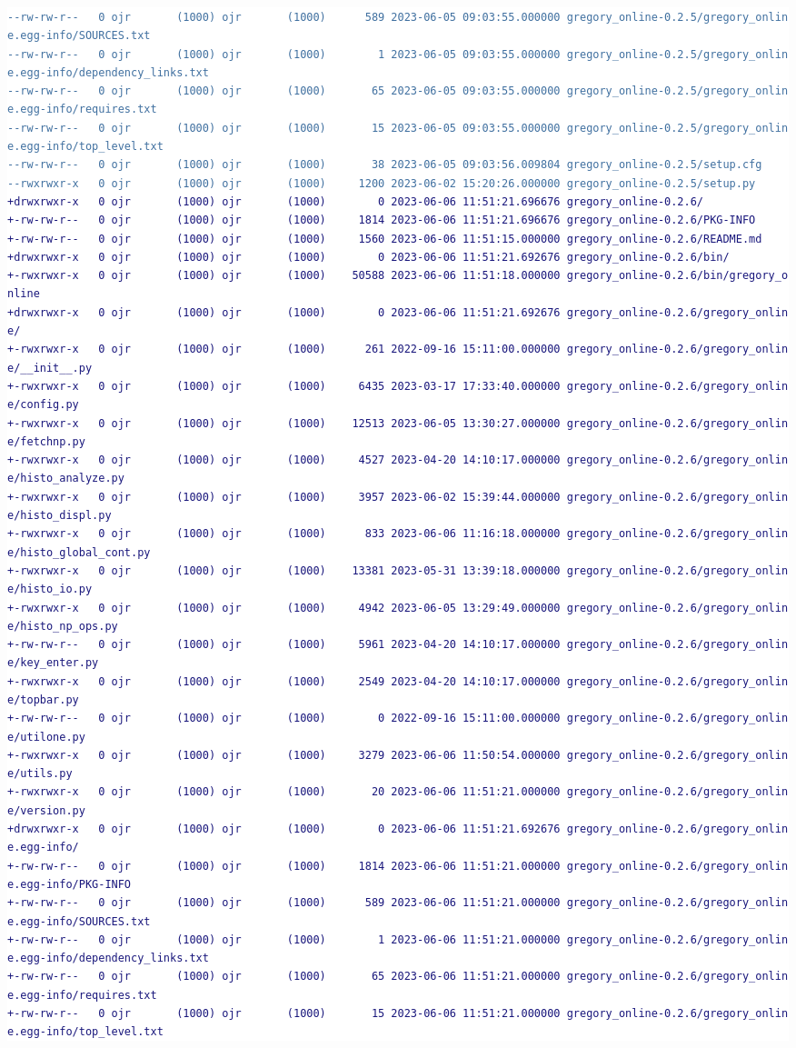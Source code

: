 ```diff
--rw-rw-r--   0 ojr       (1000) ojr       (1000)      589 2023-06-05 09:03:55.000000 gregory_online-0.2.5/gregory_online.egg-info/SOURCES.txt
--rw-rw-r--   0 ojr       (1000) ojr       (1000)        1 2023-06-05 09:03:55.000000 gregory_online-0.2.5/gregory_online.egg-info/dependency_links.txt
--rw-rw-r--   0 ojr       (1000) ojr       (1000)       65 2023-06-05 09:03:55.000000 gregory_online-0.2.5/gregory_online.egg-info/requires.txt
--rw-rw-r--   0 ojr       (1000) ojr       (1000)       15 2023-06-05 09:03:55.000000 gregory_online-0.2.5/gregory_online.egg-info/top_level.txt
--rw-rw-r--   0 ojr       (1000) ojr       (1000)       38 2023-06-05 09:03:56.009804 gregory_online-0.2.5/setup.cfg
--rwxrwxr-x   0 ojr       (1000) ojr       (1000)     1200 2023-06-02 15:20:26.000000 gregory_online-0.2.5/setup.py
+drwxrwxr-x   0 ojr       (1000) ojr       (1000)        0 2023-06-06 11:51:21.696676 gregory_online-0.2.6/
+-rw-rw-r--   0 ojr       (1000) ojr       (1000)     1814 2023-06-06 11:51:21.696676 gregory_online-0.2.6/PKG-INFO
+-rw-rw-r--   0 ojr       (1000) ojr       (1000)     1560 2023-06-06 11:51:15.000000 gregory_online-0.2.6/README.md
+drwxrwxr-x   0 ojr       (1000) ojr       (1000)        0 2023-06-06 11:51:21.692676 gregory_online-0.2.6/bin/
+-rwxrwxr-x   0 ojr       (1000) ojr       (1000)    50588 2023-06-06 11:51:18.000000 gregory_online-0.2.6/bin/gregory_online
+drwxrwxr-x   0 ojr       (1000) ojr       (1000)        0 2023-06-06 11:51:21.692676 gregory_online-0.2.6/gregory_online/
+-rwxrwxr-x   0 ojr       (1000) ojr       (1000)      261 2022-09-16 15:11:00.000000 gregory_online-0.2.6/gregory_online/__init__.py
+-rwxrwxr-x   0 ojr       (1000) ojr       (1000)     6435 2023-03-17 17:33:40.000000 gregory_online-0.2.6/gregory_online/config.py
+-rwxrwxr-x   0 ojr       (1000) ojr       (1000)    12513 2023-06-05 13:30:27.000000 gregory_online-0.2.6/gregory_online/fetchnp.py
+-rwxrwxr-x   0 ojr       (1000) ojr       (1000)     4527 2023-04-20 14:10:17.000000 gregory_online-0.2.6/gregory_online/histo_analyze.py
+-rwxrwxr-x   0 ojr       (1000) ojr       (1000)     3957 2023-06-02 15:39:44.000000 gregory_online-0.2.6/gregory_online/histo_displ.py
+-rwxrwxr-x   0 ojr       (1000) ojr       (1000)      833 2023-06-06 11:16:18.000000 gregory_online-0.2.6/gregory_online/histo_global_cont.py
+-rwxrwxr-x   0 ojr       (1000) ojr       (1000)    13381 2023-05-31 13:39:18.000000 gregory_online-0.2.6/gregory_online/histo_io.py
+-rwxrwxr-x   0 ojr       (1000) ojr       (1000)     4942 2023-06-05 13:29:49.000000 gregory_online-0.2.6/gregory_online/histo_np_ops.py
+-rw-rw-r--   0 ojr       (1000) ojr       (1000)     5961 2023-04-20 14:10:17.000000 gregory_online-0.2.6/gregory_online/key_enter.py
+-rwxrwxr-x   0 ojr       (1000) ojr       (1000)     2549 2023-04-20 14:10:17.000000 gregory_online-0.2.6/gregory_online/topbar.py
+-rw-rw-r--   0 ojr       (1000) ojr       (1000)        0 2022-09-16 15:11:00.000000 gregory_online-0.2.6/gregory_online/utilone.py
+-rwxrwxr-x   0 ojr       (1000) ojr       (1000)     3279 2023-06-06 11:50:54.000000 gregory_online-0.2.6/gregory_online/utils.py
+-rwxrwxr-x   0 ojr       (1000) ojr       (1000)       20 2023-06-06 11:51:21.000000 gregory_online-0.2.6/gregory_online/version.py
+drwxrwxr-x   0 ojr       (1000) ojr       (1000)        0 2023-06-06 11:51:21.692676 gregory_online-0.2.6/gregory_online.egg-info/
+-rw-rw-r--   0 ojr       (1000) ojr       (1000)     1814 2023-06-06 11:51:21.000000 gregory_online-0.2.6/gregory_online.egg-info/PKG-INFO
+-rw-rw-r--   0 ojr       (1000) ojr       (1000)      589 2023-06-06 11:51:21.000000 gregory_online-0.2.6/gregory_online.egg-info/SOURCES.txt
+-rw-rw-r--   0 ojr       (1000) ojr       (1000)        1 2023-06-06 11:51:21.000000 gregory_online-0.2.6/gregory_online.egg-info/dependency_links.txt
+-rw-rw-r--   0 ojr       (1000) ojr       (1000)       65 2023-06-06 11:51:21.000000 gregory_online-0.2.6/gregory_online.egg-info/requires.txt
+-rw-rw-r--   0 ojr       (1000) ojr       (1000)       15 2023-06-06 11:51:21.000000 gregory_online-0.2.6/gregory_online.egg-info/top_level.txt
```